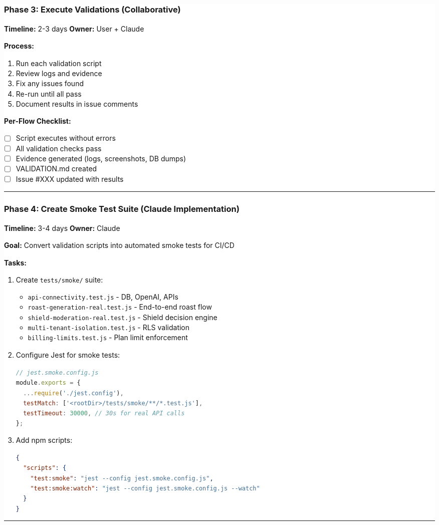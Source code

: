 
### Phase 3: Execute Validations (Collaborative)
**Timeline:** 2-3 days
**Owner:** User + Claude

**Process:**
1. Run each validation script
2. Review logs and evidence
3. Fix any issues found
4. Re-run until all pass
5. Document results in issue comments

**Per-Flow Checklist:**
- [ ] Script executes without errors
- [ ] All validation checks pass
- [ ] Evidence generated (logs, screenshots, DB dumps)
- [ ] VALIDATION.md created
- [ ] Issue #XXX updated with results

---

### Phase 4: Create Smoke Test Suite (Claude Implementation)
**Timeline:** 3-4 days
**Owner:** Claude

**Goal:** Convert validation scripts into automated smoke tests for CI/CD

**Tasks:**
1. Create `tests/smoke/` suite:
   - `api-connectivity.test.js` - DB, OpenAI, APIs
   - `roast-generation-real.test.js` - End-to-end roast flow
   - `shield-moderation-real.test.js` - Shield decision engine
   - `multi-tenant-isolation.test.js` - RLS validation
   - `billing-limits.test.js` - Plan limit enforcement

2. Configure Jest for smoke tests:
   ```javascript
   // jest.smoke.config.js
   module.exports = {
     ...require('./jest.config'),
     testMatch: ['<rootDir>/tests/smoke/**/*.test.js'],
     testTimeout: 30000, // 30s for real API calls
   };
   ```

3. Add npm scripts:
   ```json
   {
     "scripts": {
       "test:smoke": "jest --config jest.smoke.config.js",
       "test:smoke:watch": "jest --config jest.smoke.config.js --watch"
     }
   }
   ```

---